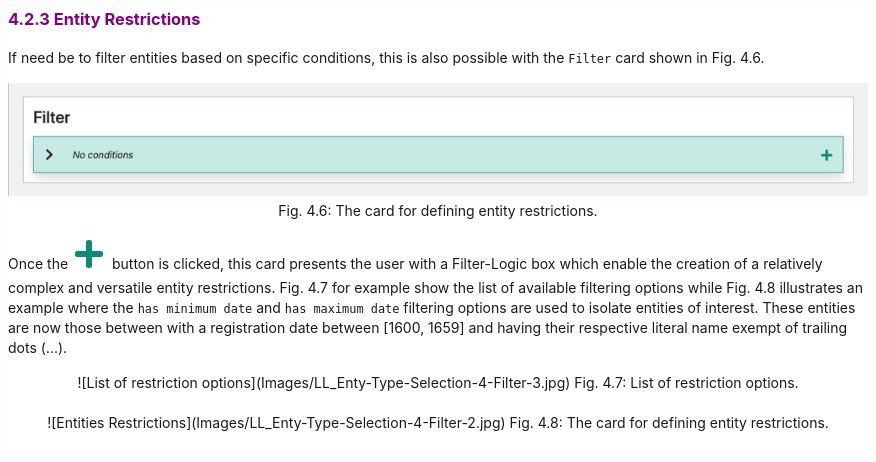 
# </span> <div id='Entity-Restrictions'/>
### <span style="color:purple"> 4.2.3 Entity Restrictions </span>


If need be to filter entities based on specific conditions, this is also possible with the `Filter` card shown in Fig. 4.6. <div align="center"> ![Entities Restrictions](Images/LL_Enty-Type-Selection-4-Filter.jpg) Fig. 4.6: The card for defining entity restrictions. </div> 

Once the <sub>![](Images/LL_PlusButton.jpg)</sub> button is clicked, this card presents the user with a Filter-Logic box which enable the creation of a relatively complex and versatile entity restrictions. Fig. 4.7 for example show the list of available filtering options while Fig. 4.8 illustrates an example where the `has minimum date` and `has maximum date` filtering options are used to isolate entities of interest. These entities are now those between with a registration date between [1600, 1659] and having their respective literal name exempt of trailing dots (...).

 <div align="center"> ![List of restriction options](Images/LL_Enty-Type-Selection-4-Filter-3.jpg) Fig. 4.7: List of restriction options. </div> <br>


 <div align="center"> ![Entities Restrictions](Images/LL_Enty-Type-Selection-4-Filter-2.jpg) Fig. 4.8: The card for defining entity restrictions. </div> <br>
